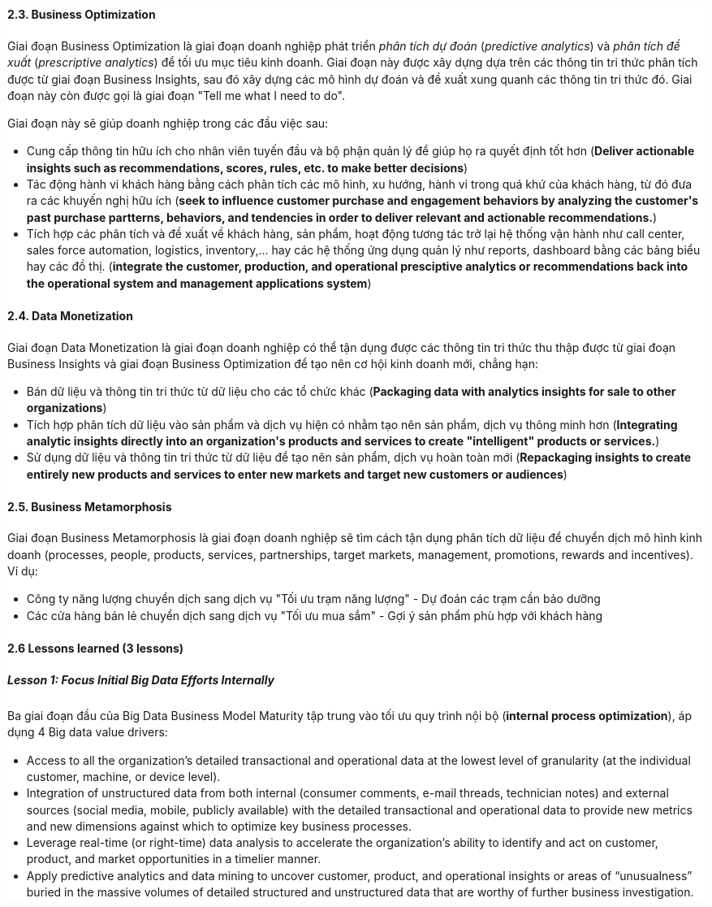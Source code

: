#### 2.3. Business Optimization
Giai đoạn Business Optimization là giai đoạn doanh nghiệp phát triển _phân tích dự đoán_ (_predictive analytics_) và _phân tích đề xuất_ (_prescriptive analytics_)
để tối ưu mục tiêu kinh doanh. Giai đoạn này được xây dựng dựa trên các thông tin tri thức phân tích được từ giai đoạn Business Insights, sau đó xây dựng các mô hình dự đoán và đề xuất xung quanh các thông tin tri thức đó. Giai đoạn này còn được gọi là giai đoạn "Tell me what I need to do".

Giai đoạn này sẽ giúp doanh nghiệp trong các đầu việc sau:
- Cung cấp thông tin hữu ích cho nhân viên tuyến đầu và bộ phận quản lý để giúp họ ra quyết định tốt hơn (__Deliver actionable insights such as recommendations, scores, rules, etc. to make better decisions__)
- Tác động hành vi khách hàng bằng cách phân tích các mô hình, xu hướng, hành vi trong quá khứ của khách hàng, từ đó đưa ra các khuyến nghị hữu ích (__seek to influence customer purchase and engagement behaviors by analyzing the customer's past purchase partterns, behaviors, and tendencies in order to deliver relevant and actionable recommendations.__)
- Tích hợp các phân tích và đề xuất về khách hàng, sản phẩm, hoạt động tương tác trở lại hệ thống vận hành như call center, sales force automation, logistics, inventory,... hay các hệ thống ứng dụng quản lý như reports, dashboard bằng các bảng biểu hay các đồ thị. (__integrate the customer, production, and operational presciptive analytics or recommendations back into the operational system and management applications system__)

#### 2.4. Data Monetization
Giai đoạn Data Monetization là giai đoạn doanh nghiệp có thể tận dụng được các thông tin tri thức thu thập được từ giai đoạn Business Insights và giai đoạn Business Optimization để tạo nên cơ hội kinh doanh mới, chẳng hạn:
- Bán dữ liệu và thông tin tri thức từ dữ liệu cho các tổ chức khác (__Packaging data with analytics insights for sale to other organizations__)
- Tích hợp phân tích dữ liệu vào sản phẩm và dịch vụ hiện có nhằm tạo nên sản phẩm, dịch vụ thông minh hơn (__Integrating analytic insights directly into an organization's products and services to create "intelligent" products or services.__)
- Sử dụng dữ liệu và thông tin tri thức từ dữ liệu để tạo nên sản phẩm, dịch vụ hoàn toàn mới (__Repackaging insights to create entirely new products and services to enter new markets and target new customers or audiences__)

#### 2.5. Business Metamorphosis
Giai đoạn Business Metamorphosis là giai đoạn doanh nghiệp sẽ tìm cách tận dụng phân tích dữ liệu để chuyển dịch mô hình kinh doanh (processes, people, products, services, partnerships, target markets, management, promotions, rewards and incentives). Ví dụ:
- Công ty năng lượng chuyển dịch sang dịch vụ "Tối ưu trạm năng lượng" - Dự đoán các trạm cần bảo dưỡng
- Các cửa hàng bán lẻ chuyển dịch sang dịch vụ "Tối ưu mua sắm" - Gợi ý sản phẩm phù hợp với khách hàng

#### 2.6 Lessons learned (3 lessons)
##### Lesson 1: Focus Initial Big Data Efforts Internally
Ba giai đoạn đầu của Big Data Business Model Maturity tập trung vào tối ưu quy trình nội bộ (__internal process optimization__), áp dụng 4 Big data value drivers:
- Access to all the organization’s detailed transactional and operational data at the lowest level of granularity (at the individual customer, machine, or device level).
- Integration of unstructured data from both internal (consumer comments, e-mail threads, technician notes) and external sources (social media, mobile, publicly available) with the detailed transactional and operational data to provide new metrics and new dimensions against which to optimize key business processes.
- Leverage real-time (or right-time) data analysis to accelerate the organization’s ability to identify and act on customer, product, and market opportunities in a timelier manner.
- Apply predictive analytics and data mining to uncover customer, product, and operational insights or areas of “unusualness” buried in the massive volumes of detailed structured and unstructured data that are worthy of further business investigation.
